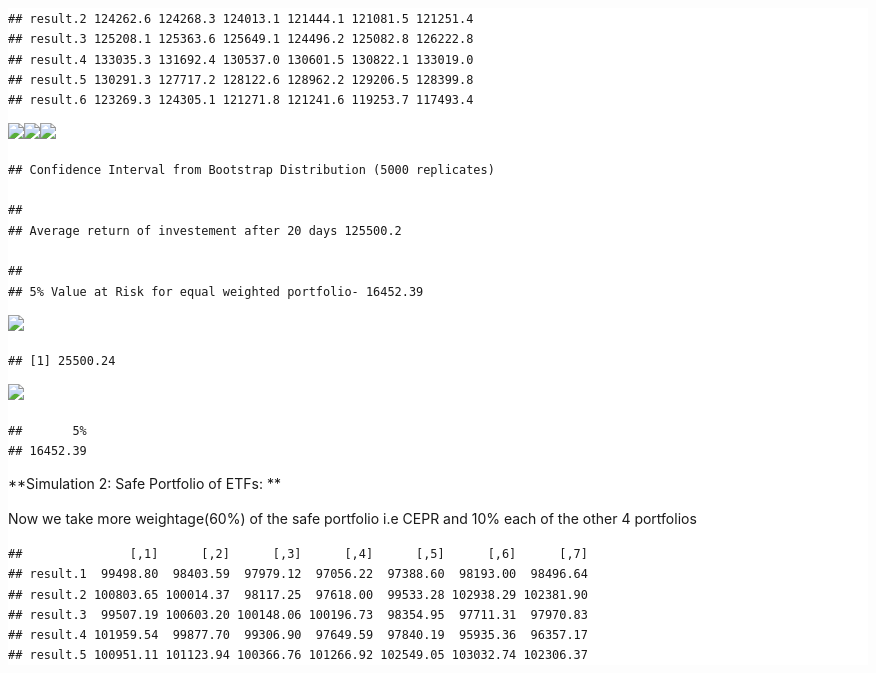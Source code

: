     ## result.2 124262.6 124268.3 124013.1 121444.1 121081.5 121251.4
    ## result.3 125208.1 125363.6 125649.1 124496.2 125082.8 126222.8
    ## result.4 133035.3 131692.4 130537.0 130601.5 130822.1 133019.0
    ## result.5 130291.3 127717.2 128122.6 128962.2 129206.5 128399.8
    ## result.6 123269.3 124305.1 121271.8 121241.6 119253.7 117493.4

![](exam_stats_2_files/figure-markdown_strict/unnamed-chunk-30-1.png)![](exam_stats_2_files/figure-markdown_strict/unnamed-chunk-30-2.png)![](exam_stats_2_files/figure-markdown_strict/unnamed-chunk-30-3.png)

    ## Confidence Interval from Bootstrap Distribution (5000 replicates)

    ## 
    ## Average return of investement after 20 days 125500.2

    ## 
    ## 5% Value at Risk for equal weighted portfolio- 16452.39

![](exam_stats_2_files/figure-markdown_strict/unnamed-chunk-32-1.png)

    ## [1] 25500.24

![](exam_stats_2_files/figure-markdown_strict/unnamed-chunk-33-1.png)

    ##       5% 
    ## 16452.39

**Simulation 2: Safe Portfolio of ETFs: **

Now we take more weightage(60%) of the safe portfolio i.e CEPR and 10%
each of the other 4 portfolios

    ##               [,1]      [,2]      [,3]      [,4]      [,5]      [,6]      [,7]
    ## result.1  99498.80  98403.59  97979.12  97056.22  97388.60  98193.00  98496.64
    ## result.2 100803.65 100014.37  98117.25  97618.00  99533.28 102938.29 102381.90
    ## result.3  99507.19 100603.20 100148.06 100196.73  98354.95  97711.31  97970.83
    ## result.4 101959.54  99877.70  99306.90  97649.59  97840.19  95935.36  96357.17
    ## result.5 100951.11 101123.94 100366.76 101266.92 102549.05 103032.74 102306.37